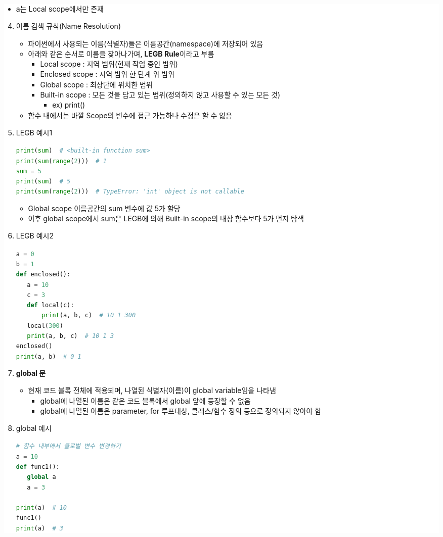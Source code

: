    - a는 Local scope에서만 존재

4. 이름 검색 규칙(Name Resolution)
   
   - 파이썬에서 사용되는 이름(식별자)들은 이름공간(namespace)에 저장되어 있음
   - 아래와 같은 순서로 이름을 찾아나가며, **LEGB Rule**이라고 부름
     - Local scope : 지역 범위(현재 작업 중인 범위)
     - Enclosed scope : 지역 범위 한 단계 위 범위
     - Global scope : 최상단에 위치한 범위
     - Built-in scope : 모든 것을 담고 있는 범위(정의하지 않고 사용할 수 있는 모든 것)
       - ex) print()
   - 함수 내에서는 바깥 Scope의 변수에 접근 가능하나 수정은 할 수 없음

5. LEGB 예시1
   
   ```python
   print(sum)  # <built-in function sum>
   print(sum(range(2)))  # 1
   sum = 5
   print(sum)  # 5
   print(sum(range(2)))  # TypeError: 'int' object is not callable
   ```
   
   - Global scope 이름공간의 sum 변수에 값 5가 할당
   - 이후 global scope에서 sum은 LEGB에 의해 Built-in scope의 내장 함수보다 5가 먼저 탐색

6. LEGB 예시2
   
   ```python
   a = 0
   b = 1
   def enclosed():
      a = 10
      c = 3
      def local(c):
          print(a, b, c)  # 10 1 300
      local(300)
      print(a, b, c)  # 10 1 3
   enclosed()
   print(a, b)  # 0 1
   ```

7. **global 문**
   
   - 현재 코드 블록 전체에 적용되며, 나열된 식별자(이름)이 global variable임을 나타냄
     - global에 나열된 이름은 같은 코드 블록에서 global 앞에 등장할 수 없음
     - global에 나열된 이름은 parameter, for 루프대상, 클래스/함수 정의 등으로 정의되지 않아야 함

8. global 예시
   
   ```python
   # 함수 내부에서 클로벌 변수 변경하기
   a = 10
   def func1():
      global a
      a = 3
   
   print(a)  # 10
   func1()
   print(a)  # 3
   ```
   
